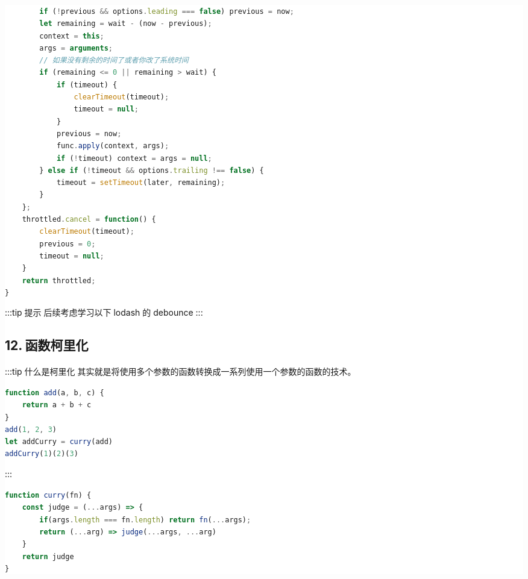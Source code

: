 ```js
        if (!previous && options.leading === false) previous = now;
        let remaining = wait - (now - previous);
        context = this;
        args = arguments;
        // 如果没有剩余的时间了或者你改了系统时间
        if (remaining <= 0 || remaining > wait) {
            if (timeout) {
                clearTimeout(timeout);
                timeout = null;
            }
            previous = now;
            func.apply(context, args);
            if (!timeout) context = args = null;
        } else if (!timeout && options.trailing !== false) {
            timeout = setTimeout(later, remaining);
        }
    };
    throttled.cancel = function() {
        clearTimeout(timeout);
        previous = 0;
        timeout = null;
    }
    return throttled;
}
```

:::tip 提示
后续考虑学习以下 lodash 的 debounce
:::

## 12. 函数柯里化

:::tip 什么是柯里化
其实就是将使用多个参数的函数转换成一系列使用一个参数的函数的技术。

```js
function add(a, b, c) {
    return a + b + c
}
add(1, 2, 3)
let addCurry = curry(add)
addCurry(1)(2)(3)
```

:::

```js
function curry(fn) {
    const judge = (...args) => {
        if(args.length === fn.length) return fn(...args);
        return (...arg) => judge(...args, ...arg)
    }
    return judge
}
```
